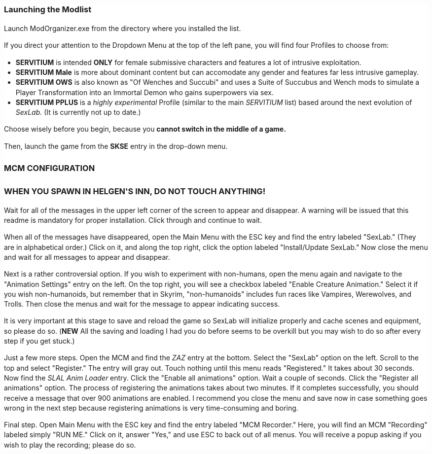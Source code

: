 ### Launching the Modlist

Launch ModOrganizer.exe from the directory where you installed the list. 

If you direct your attention to the Dropdown Menu at the top of the left pane, you will find four Profiles to choose from: 

- **SERVITIUM** is intended **ONLY** for female submissive characters and features a lot of intrusive exploitation.
- **SERVITIUM Male** is more about dominant content but can accomodate any gender and features far less intrusive gameplay.
- **SERVITIUM OWS** is also known as "Of Wenches and Succubi" and uses a Suite of Succubus and Wench mods to simulate a Player Transformation into an Immortal Demon who gains superpowers via sex.
- **SERVITIUM PPLUS** is a _highly experimental_ Profile (similar to the main _SERVITIUM_ list) based around the next evolution of _SexLab._ (It is currently not up to date.)

Choose wisely before you begin, because you **cannot switch in the middle of a game.**

Then, launch the game from the **SKSE** entry in the drop-down menu.

### MCM CONFIGURATION

### WHEN YOU SPAWN IN HELGEN'S INN, DO NOT TOUCH ANYTHING!

Wait for all of the messages in the upper left corner of the screen to appear and disappear. A warning will be issued that this readme is mandatory for proper installation. Click through and continue to wait.

When all of the messages have disappeared, open the Main Menu with the ESC key and find the entry labeled "SexLab." (They are in alphabetical order.) Click on it, and along the top right, click the option labeled "Install/Update SexLab." Now close the menu and wait for all messages to appear and disappear. 

Next is a rather controversial option. If you wish to experiment with non-humans, open the menu again and navigate to the "Animation Settings" entry on the left. On the top right, you will see a checkbox labeled "Enable Creature Animation." Select it if you wish non-humanoids, but remember that in Skyrim, "non-humanoids" includes fun races like Vampires, Werewolves, and Trolls. Then close the menus and wait for the message to appear indicating success.

It is very important at this stage to save and reload the game so SexLab will initialize properly and cache scenes and equipment, so please do so. (**NEW** All the saving and loading I had you do before seems to be overkill but you may wish to do so after every step if you get stuck.)

Just a few more steps. Open the MCM and find the _ZAZ_ entry at the bottom. Select the "SexLab" option on the left. Scroll to the top and select "Register." The entry will gray out. Touch nothing until this menu reads "Registered." It takes about 30 seconds. Now find the _SLAL Anim Loader_ entry. Click the "Enable all animations" option. Wait a couple of seconds. Click the "Register all animations" option. The process of registering the animations takes about two minutes. If it completes successfully, you should receive a message that over 900 animations are enabled. I recommend you close the menu and save now in case something goes wrong in the next step because registering animations is very time-consuming and boring.

Final step. Open Main Menu with the ESC key and find the entry labeled "MCM Recorder." Here, you will find an MCM "Recording" labeled simply "RUN ME." Click on it, answer "Yes," and use ESC to back out of all menus. You will receive a popup asking if you wish to play the recording; please do so.
